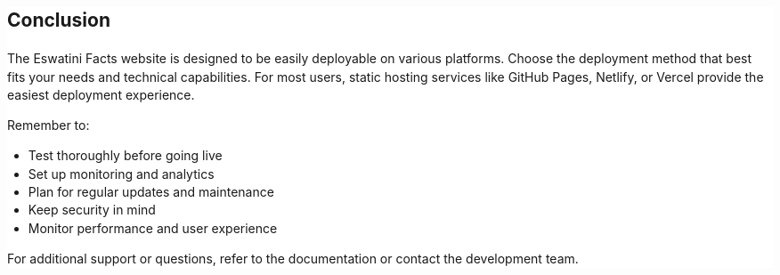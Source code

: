 ## Conclusion

The Eswatini Facts website is designed to be easily deployable on various platforms. Choose the deployment method that best fits your needs and technical capabilities. For most users, static hosting services like GitHub Pages, Netlify, or Vercel provide the easiest deployment experience.

Remember to:
- Test thoroughly before going live
- Set up monitoring and analytics
- Plan for regular updates and maintenance
- Keep security in mind
- Monitor performance and user experience

For additional support or questions, refer to the documentation or contact the development team.
